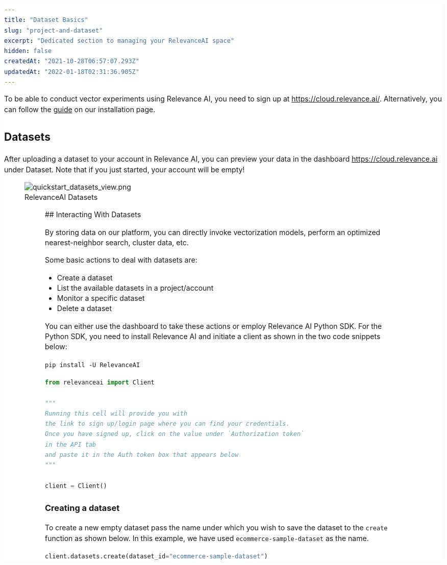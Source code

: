 ```yaml
---
title: "Dataset Basics"
slug: "project-and-dataset"
excerpt: "Dedicated section to managing your RelevanceAI space"
hidden: false
createdAt: "2021-10-28T06:57:07.293Z"
updatedAt: "2022-01-18T02:31:36.905Z"
---
```

To be able to conduct vector experiments using Relevance AI, you need to sign up at https://cloud.relevance.ai/. Alternatively, you can follow the [guide](doc:installation) on our installation page.

## Datasets

After uploading a dataset to your account in Relevance AI, you can preview your data in the dashboard https://cloud.relevance.ai under Dataset. Note that if you just started, your account will be empty!
<figure>
<img src="https://files.readme.io/b3937c1-quickstart_datasets_view.png" width="1300" alt="quickstart_datasets_view.png" />
<figcaption>RelevanceAI Datasets</figcaption>
<figure>
## Interacting With Datasets

By storing data on our platform, you can directly invoke vectorization models, perform an optimized nearest-neighbor search, cluster data, etc.

Some basic actions to deal with datasets are:

- Create a dataset
- List the available datasets in a project/account
- Monitor a specific dataset
- Delete a dataset

You can either use the dashboard to take these actions or employ Relevance AI Python SDK. For the Python SDK, you need to install Relevance AI and initiate a client as shown in the two code snippets below:
```shell Python (SDK)
pip install -U RelevanceAI
```
```shell
```

```python Python (SDK)
from relevanceai import Client

"""
Running this cell will provide you with
the link to sign up/login page where you can find your credentials.
Once you have signed up, click on the value under `Authorization token`
in the API tab
and paste it in the Auth token box that appears below
"""

client = Client()
```
```python
```
### Creating a dataset
To create a new empty dataset pass the name under which you wish to save the dataset to the `create` function as shown below. In this example, we have used `ecommerce-sample-dataset` as the name.
```python Python (SDK)
client.datasets.create(dataset_id="ecommerce-sample-dataset")
```
```python
```